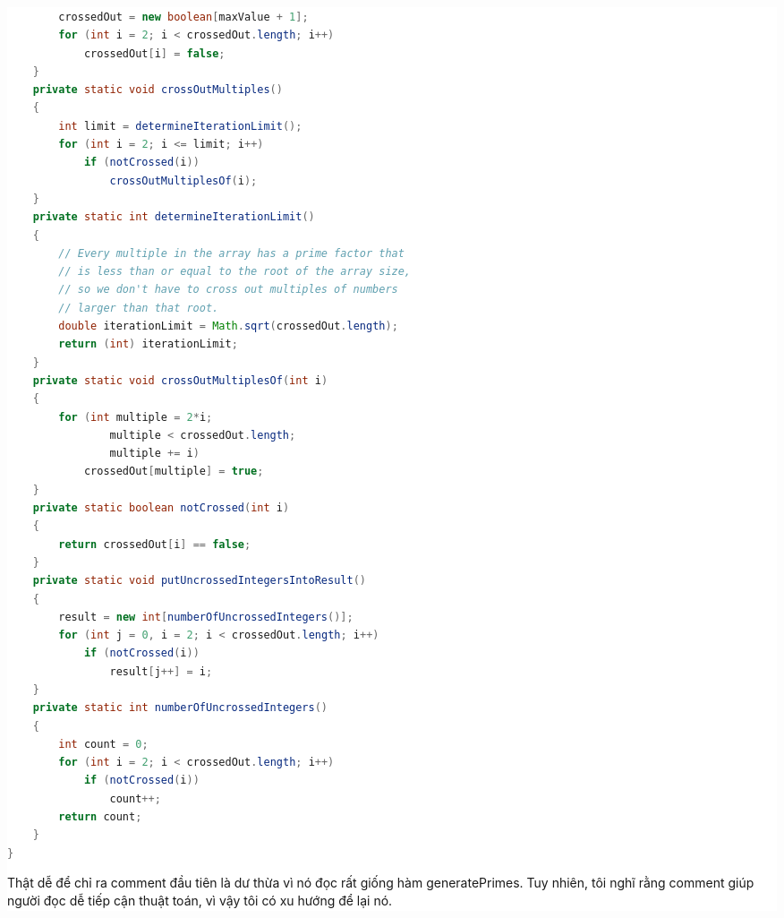 ```java
        crossedOut = new boolean[maxValue + 1];
        for (int i = 2; i < crossedOut.length; i++)
            crossedOut[i] = false;
    }
    private static void crossOutMultiples()
    {
        int limit = determineIterationLimit();
        for (int i = 2; i <= limit; i++)
            if (notCrossed(i))
                crossOutMultiplesOf(i);
    }
    private static int determineIterationLimit()
    {
        // Every multiple in the array has a prime factor that
        // is less than or equal to the root of the array size,
        // so we don't have to cross out multiples of numbers
        // larger than that root.
        double iterationLimit = Math.sqrt(crossedOut.length);
        return (int) iterationLimit;
    }
    private static void crossOutMultiplesOf(int i)
    {
        for (int multiple = 2*i;
                multiple < crossedOut.length;
                multiple += i)
            crossedOut[multiple] = true;
    }
    private static boolean notCrossed(int i)
    {
        return crossedOut[i] == false;
    }
    private static void putUncrossedIntegersIntoResult()
    {
        result = new int[numberOfUncrossedIntegers()];
        for (int j = 0, i = 2; i < crossedOut.length; i++)
            if (notCrossed(i))
                result[j++] = i;
    }
    private static int numberOfUncrossedIntegers()
    {
        int count = 0;
        for (int i = 2; i < crossedOut.length; i++)
            if (notCrossed(i))
                count++;
        return count;
    }
}
```

Thật dễ để chỉ ra comment đầu tiên là dư thừa vì nó đọc rất giống hàm generatePrimes. Tuy nhiên, tôi nghĩ rằng comment giúp người đọc dễ tiếp cận thuật toán, vì vậy tôi có xu hướng để lại nó.
